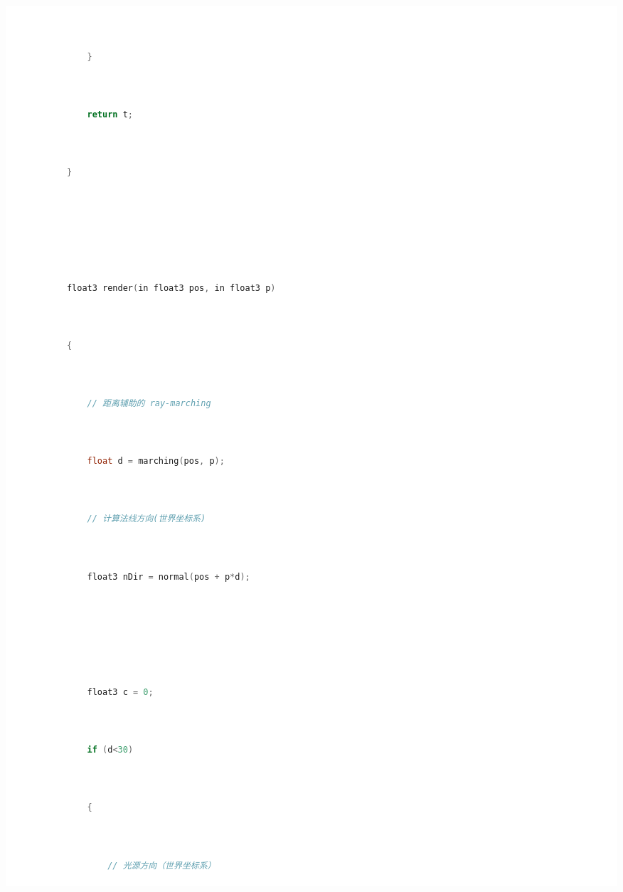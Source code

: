 ```cpp



				}



				return t;



			}



 



			float3 render(in float3 pos, in float3 p)



			{



				// 距离辅助的 ray-marching



				float d = marching(pos, p);



				// 计算法线方向(世界坐标系)



				float3 nDir = normal(pos + p*d);



 



				float3 c = 0;



				if (d<30)



				{



					// 光源方向（世界坐标系）



```